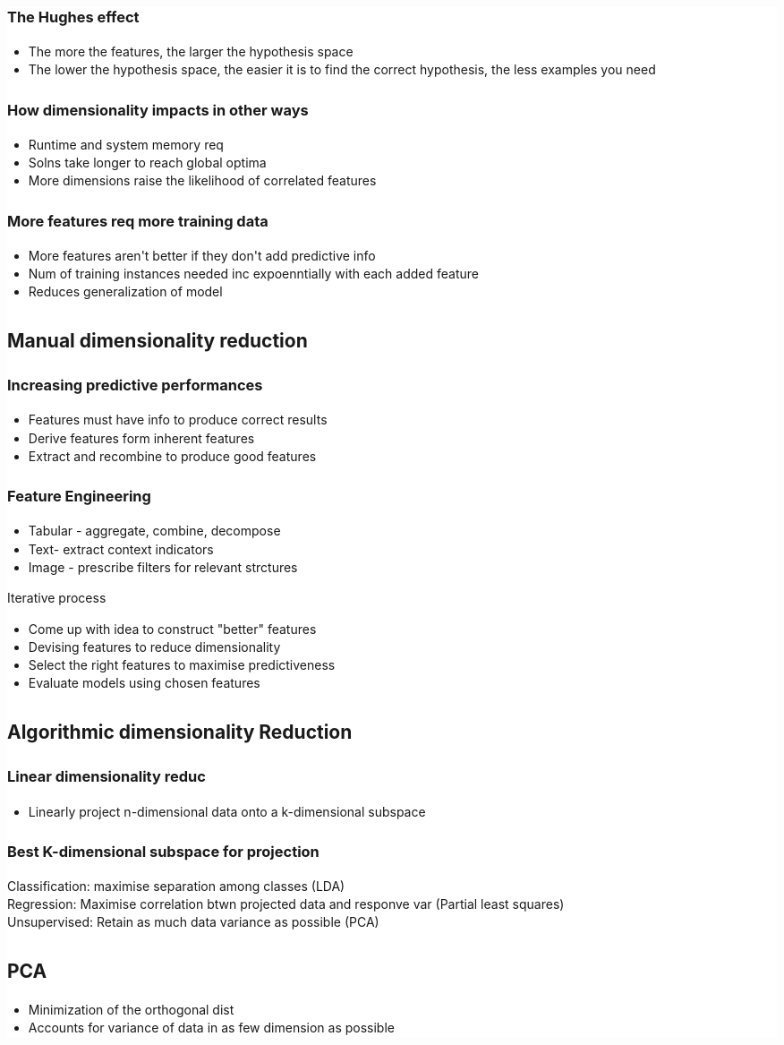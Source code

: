 ### The Hughes effect
- The more the features, the larger the hypothesis space
- The lower the hypothesis space, the easier it is to find the correct hypothesis, the less examples you need

### How dimensionality impacts in other ways
- Runtime and system memory req
- Solns take longer to reach global optima
- More dimensions raise the likelihood of correlated features
### More features req more training data
- More features aren't better if they don't add predictive info
- Num of training instances needed inc expoenntially with each added feature
- Reduces generalization of model

## Manual dimensionality reduction

### Increasing predictive performances
- Features must have info to produce correct results
- Derive features form inherent features
- Extract and recombine to produce good features
### Feature Engineering
- Tabular - aggregate, combine, decompose
- Text- extract context indicators
- Image - prescribe filters for relevant strctures

Iterative process
- Come up with idea to construct "better" features
- Devising features to reduce dimensionality
- Select the right features to maximise predictiveness
- Evaluate models using chosen features

## Algorithmic dimensionality Reduction

### Linear dimensionality reduc

- Linearly project n-dimensional data onto a k-dimensional subspace

### Best K-dimensional subspace for projection

Classification: maximise separation among classes (LDA)  
Regression: Maximise correlation btwn projected data and responve var (Partial least squares)  
Unsupervised: Retain as much data variance as possible (PCA)

## PCA

- Minimization of the orthogonal dist
- Accounts for variance of data in as few dimension as possible
